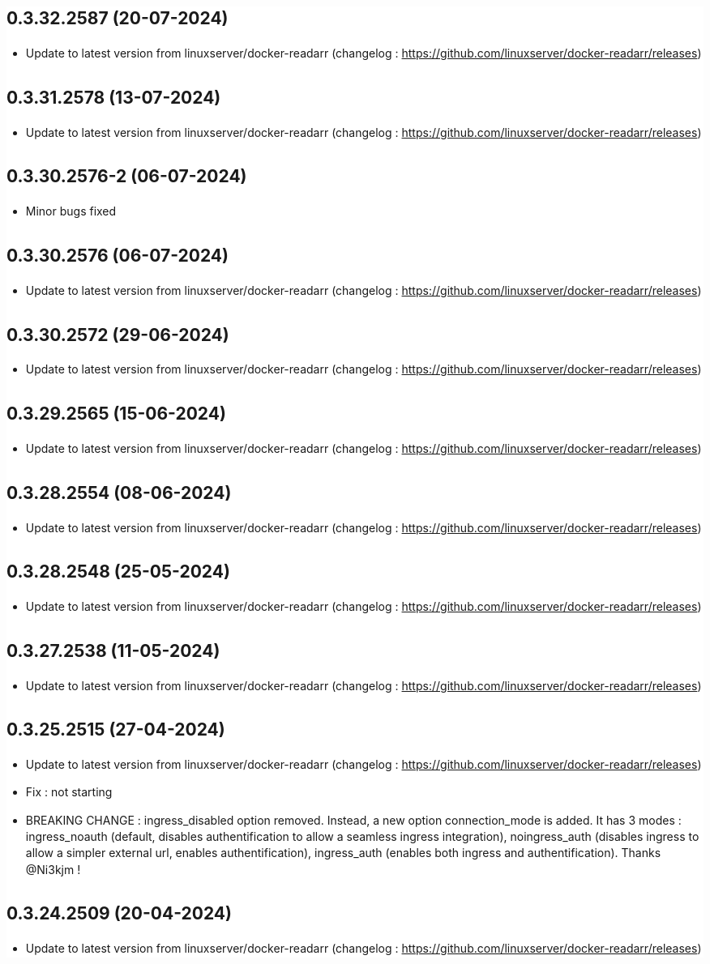 ## 0.3.32.2587 (20-07-2024)
- Update to latest version from linuxserver/docker-readarr (changelog : https://github.com/linuxserver/docker-readarr/releases)

## 0.3.31.2578 (13-07-2024)
- Update to latest version from linuxserver/docker-readarr (changelog : https://github.com/linuxserver/docker-readarr/releases)
## 0.3.30.2576-2 (06-07-2024)
- Minor bugs fixed

## 0.3.30.2576 (06-07-2024)
- Update to latest version from linuxserver/docker-readarr (changelog : https://github.com/linuxserver/docker-readarr/releases)

## 0.3.30.2572 (29-06-2024)
- Update to latest version from linuxserver/docker-readarr (changelog : https://github.com/linuxserver/docker-readarr/releases)

## 0.3.29.2565 (15-06-2024)
- Update to latest version from linuxserver/docker-readarr (changelog : https://github.com/linuxserver/docker-readarr/releases)

## 0.3.28.2554 (08-06-2024)
- Update to latest version from linuxserver/docker-readarr (changelog : https://github.com/linuxserver/docker-readarr/releases)

## 0.3.28.2548 (25-05-2024)
- Update to latest version from linuxserver/docker-readarr (changelog : https://github.com/linuxserver/docker-readarr/releases)

## 0.3.27.2538 (11-05-2024)
- Update to latest version from linuxserver/docker-readarr (changelog : https://github.com/linuxserver/docker-readarr/releases)

## 0.3.25.2515 (27-04-2024)
- Update to latest version from linuxserver/docker-readarr (changelog : https://github.com/linuxserver/docker-readarr/releases)
- Fix : not starting

- BREAKING CHANGE : ingress_disabled option removed. Instead, a new option connection_mode is added. It has 3 modes : ingress_noauth (default, disables authentification to allow a seamless ingress integration), noingress_auth (disables ingress to allow a simpler external url, enables authentification), ingress_auth (enables both ingress and authentification). Thanks @Ni3kjm !

## 0.3.24.2509 (20-04-2024)
- Update to latest version from linuxserver/docker-readarr (changelog : https://github.com/linuxserver/docker-readarr/releases)
